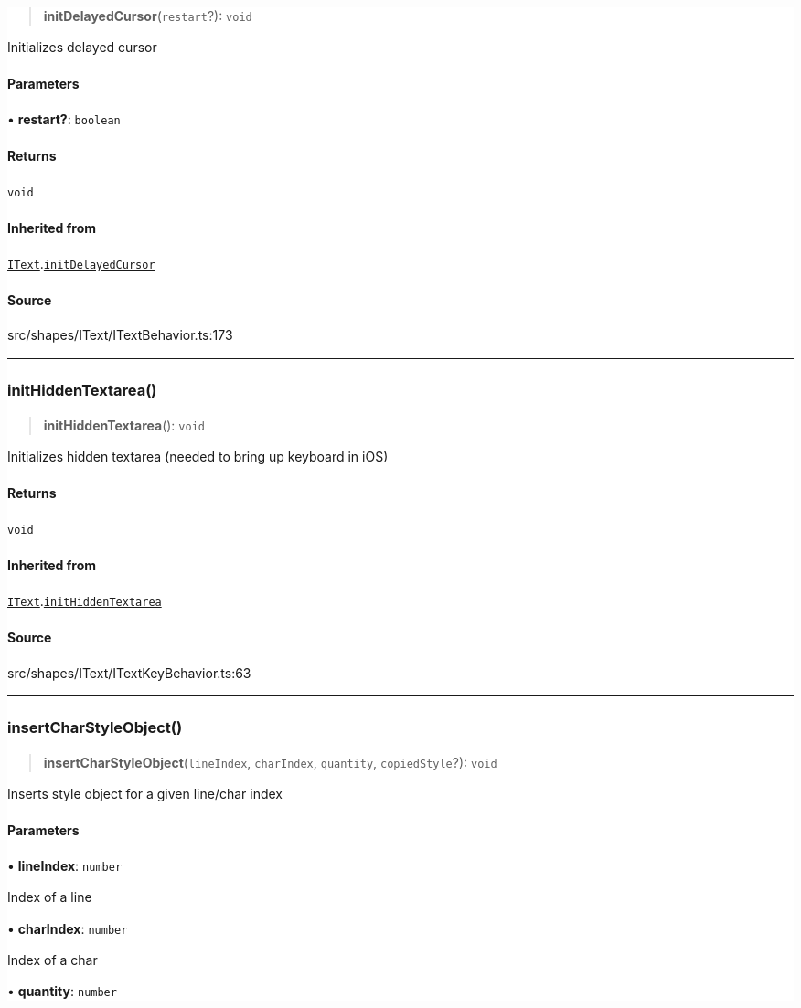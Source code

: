 > **initDelayedCursor**(`restart`?): `void`

Initializes delayed cursor

#### Parameters

• **restart?**: `boolean`

#### Returns

`void`

#### Inherited from

[`IText`](IText.md).[`initDelayedCursor`](IText.md#initdelayedcursor)

#### Source

src/shapes/IText/ITextBehavior.ts:173

***

### initHiddenTextarea()

> **initHiddenTextarea**(): `void`

Initializes hidden textarea (needed to bring up keyboard in iOS)

#### Returns

`void`

#### Inherited from

[`IText`](IText.md).[`initHiddenTextarea`](IText.md#inithiddentextarea)

#### Source

src/shapes/IText/ITextKeyBehavior.ts:63

***

### insertCharStyleObject()

> **insertCharStyleObject**(`lineIndex`, `charIndex`, `quantity`, `copiedStyle`?): `void`

Inserts style object for a given line/char index

#### Parameters

• **lineIndex**: `number`

Index of a line

• **charIndex**: `number`

Index of a char

• **quantity**: `number`
